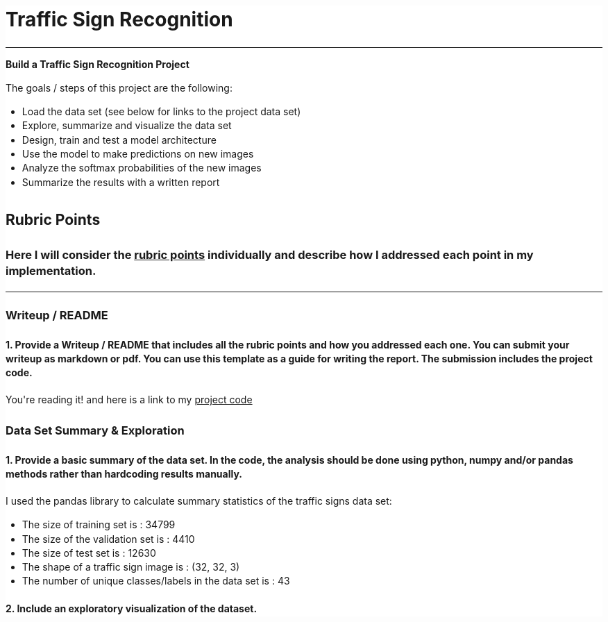 # **Traffic Sign Recognition** 

---

**Build a Traffic Sign Recognition Project**

The goals / steps of this project are the following:
* Load the data set (see below for links to the project data set)
* Explore, summarize and visualize the data set
* Design, train and test a model architecture
* Use the model to make predictions on new images
* Analyze the softmax probabilities of the new images
* Summarize the results with a written report


[//]: # (Image References)

[image1]: ./examples/visualization_barchat_trainingset.png "Visualization Bar Chat of the Test Image Set"
[image2]: ./examples/grayscale.jpg "Grayscaling"
[image3]: ./examples/random_noise.jpg "Random Noise"
[image4]: ./examples/placeholder.png "Traffic Sign 1"
[image5]: ./examples/placeholder.png "Traffic Sign 2"
[image6]: ./examples/placeholder.png "Traffic Sign 3"
[image7]: ./examples/placeholder.png "Traffic Sign 4"
[image8]: ./examples/placeholder.png "Traffic Sign 5"
[image9]: ./examples/examples/visualization_oneofeach.png "One Image for each Label"
[image10]: ./examples/image.png "Original Keep Right Image"
[image11]: ./examples/image_gs.png "Grayscaled Keep Right Image"
[image12]: ./examples/image_norm.png "Normalized Keep Right Image"
[image13]: ./fromweb/3.jpg "Speed limit (60km/h)"
[image14]: ./fromweb/19.jpg "Dangerous curve to the left"
[image15]: ./fromweb/23.jpg "Slippery road"
[image16]: ./fromweb/25.jpg "Road work"
[image17]: ./fromweb/38.jpg "Keep right"
[image18]: ./fromweb/39.jpg "Keep left"


## Rubric Points
### Here I will consider the [rubric points](https://review.udacity.com/#!/rubrics/481/view) individually and describe how I addressed each point in my implementation.  

---
### Writeup / README

#### 1. Provide a Writeup / README that includes all the rubric points and how you addressed each one. You can submit your writeup as markdown or pdf. You can use this template as a guide for writing the report. The submission includes the project code.

You're reading it! and here is a link to my [project code](https://github.com/amilendra/CarND-Traffic-Sign-Classifier-Project/blob/master/Traffic_Sign_Classifier.ipynb)

### Data Set Summary & Exploration

#### 1. Provide a basic summary of the data set. In the code, the analysis should be done using python, numpy and/or pandas methods rather than hardcoding results manually.

I used the pandas library to calculate summary statistics of the traffic
signs data set:

* The size of training set is : 34799
* The size of the validation set is : 4410
* The size of test set is : 12630
* The shape of a traffic sign image is : (32, 32, 3)
* The number of unique classes/labels in the data set is : 43

#### 2. Include an exploratory visualization of the dataset.
